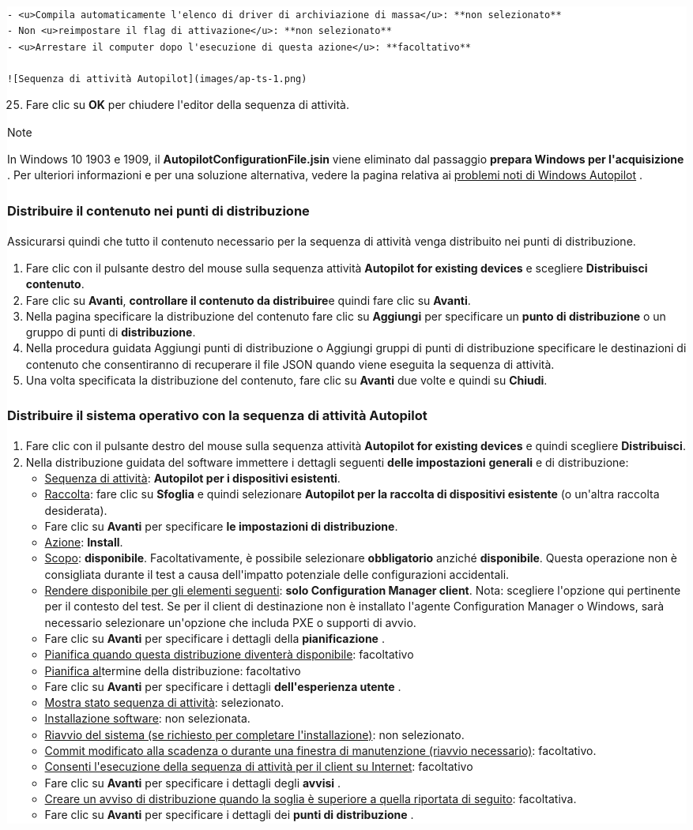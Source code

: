     - <u>Compila automaticamente l'elenco di driver di archiviazione di massa</u>: **non selezionato**
    - Non <u>reimpostare il flag di attivazione</u>: **non selezionato**
    - <u>Arrestare il computer dopo l'esecuzione di questa azione</u>: **facoltativo**

    ![Sequenza di attività Autopilot](images/ap-ts-1.png)

25. Fare clic su **OK** per chiudere l'editor della sequenza di attività.

> [!NOTE]
> In Windows 10 1903 e 1909, il **AutopilotConfigurationFile.jsin** viene eliminato dal passaggio **prepara Windows per l'acquisizione** . Per ulteriori informazioni e per una soluzione alternativa, vedere la pagina relativa ai [problemi noti di Windows Autopilot](known-issues.md) .

### <a name="deploy-content-to-distribution-points"></a>Distribuire il contenuto nei punti di distribuzione

Assicurarsi quindi che tutto il contenuto necessario per la sequenza di attività venga distribuito nei punti di distribuzione.

1. Fare clic con il pulsante destro del mouse sulla sequenza attività **Autopilot for existing devices** e scegliere **Distribuisci contenuto**.
2. Fare clic su **Avanti**, **controllare il contenuto da distribuire**e quindi fare clic su **Avanti**.
3. Nella pagina specificare la distribuzione del contenuto fare clic su **Aggiungi** per specificare un **punto di distribuzione** o un gruppo di punti di **distribuzione**.
4. Nella procedura guidata Aggiungi punti di distribuzione o Aggiungi gruppi di punti di distribuzione specificare le destinazioni di contenuto che consentiranno di recuperare il file JSON quando viene eseguita la sequenza di attività.
5. Una volta specificata la distribuzione del contenuto, fare clic su **Avanti** due volte e quindi su **Chiudi**.

### <a name="deploy-the-os-with-autopilot-task-sequence"></a>Distribuire il sistema operativo con la sequenza di attività Autopilot

1. Fare clic con il pulsante destro del mouse sulla sequenza attività **Autopilot for existing devices** e quindi scegliere **Distribuisci**.
2. Nella distribuzione guidata del software immettere i dettagli seguenti **delle impostazioni** **generali** e di distribuzione:
    - <u>Sequenza di attività</u>: **Autopilot per i dispositivi esistenti**.
    - <u>Raccolta</u>: fare clic su **Sfoglia** e quindi selezionare **Autopilot per la raccolta di dispositivi esistente** (o un'altra raccolta desiderata).
    - Fare clic su **Avanti** per specificare **le impostazioni di distribuzione**.
    - <u>Azione</u>: **Install**.
    - <u>Scopo</u>: **disponibile**. Facoltativamente, è possibile selezionare **obbligatorio** anziché **disponibile**. Questa operazione non è consigliata durante il test a causa dell'impatto potenziale delle configurazioni accidentali.
    - <u>Rendere disponibile per gli elementi seguenti</u>: **solo Configuration Manager client**. Nota: scegliere l'opzione qui pertinente per il contesto del test. Se per il client di destinazione non è installato l'agente Configuration Manager o Windows, sarà necessario selezionare un'opzione che includa PXE o supporti di avvio.
    - Fare clic su **Avanti** per specificare i dettagli della **pianificazione** .
    - <u>Pianifica quando questa distribuzione diventerà disponibile</u>: facoltativo
    - <u>Pianifica al</u>termine della distribuzione: facoltativo
    - Fare clic su **Avanti** per specificare i dettagli **dell'esperienza utente** .
    - <u>Mostra stato sequenza di attività</u>: selezionato.
    - <u>Installazione software</u>: non selezionata.
    - <u>Riavvio del sistema (se richiesto per completare l'installazione)</u>: non selezionato.
    - <u>Commit modificato alla scadenza o durante una finestra di manutenzione (riavvio necessario)</u>: facoltativo.
    - <u>Consenti l'esecuzione della sequenza di attività per il client su Internet</u>: facoltativo
    - Fare clic su **Avanti** per specificare i dettagli degli **avvisi** .
    - <u>Creare un avviso di distribuzione quando la soglia è superiore a quella riportata di seguito</u>: facoltativa.
    - Fare clic su **Avanti** per specificare i dettagli dei **punti di distribuzione** .